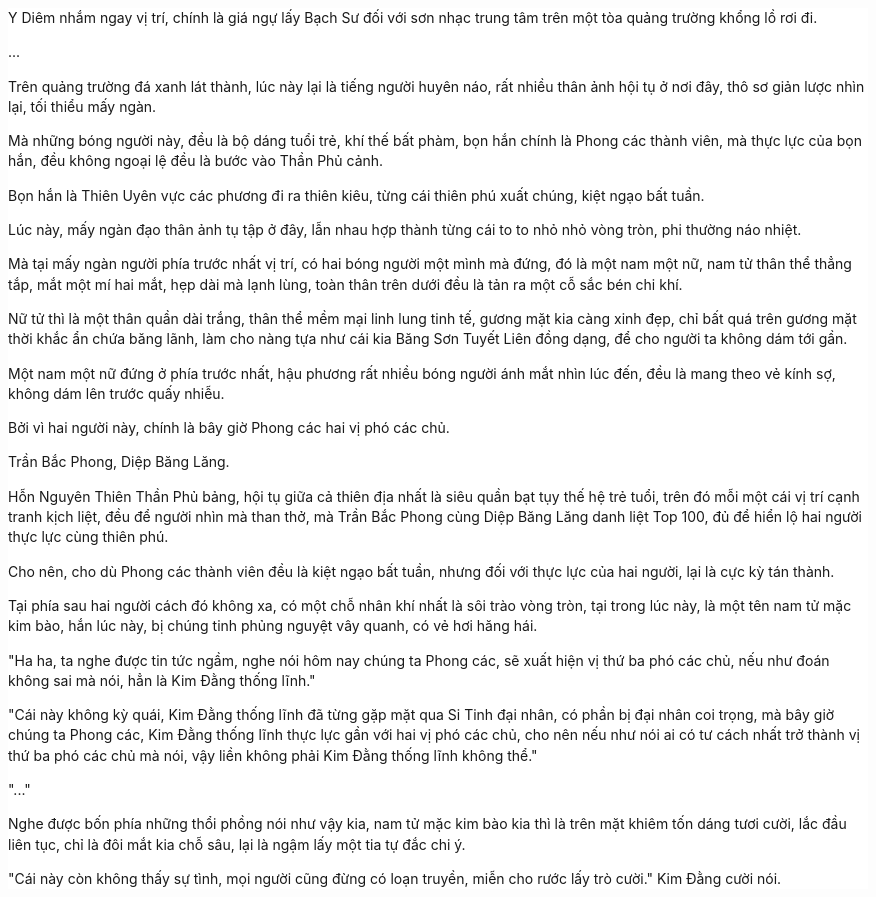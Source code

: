 Y Diêm nhắm ngay vị trí, chính là giá ngự lấy Bạch Sư đối với sơn nhạc trung tâm trên một tòa quảng trường khổng lồ rơi đi.

...

Trên quảng trường đá xanh lát thành, lúc này lại là tiếng người huyên náo, rất nhiều thân ảnh hội tụ ở nơi đây, thô sơ giản lược nhìn lại, tối thiểu mấy ngàn.

Mà những bóng người này, đều là bộ dáng tuổi trẻ, khí thế bất phàm, bọn hắn chính là Phong các thành viên, mà thực lực của bọn hắn, đều không ngoại lệ đều là bước vào Thần Phủ cảnh.

Bọn hắn là Thiên Uyên vực các phương đi ra thiên kiêu, từng cái thiên phú xuất chúng, kiệt ngạo bất tuần.

Lúc này, mấy ngàn đạo thân ảnh tụ tập ở đây, lẫn nhau hợp thành từng cái to to nhỏ nhỏ vòng tròn, phi thường náo nhiệt.

Mà tại mấy ngàn người phía trước nhất vị trí, có hai bóng người một mình mà đứng, đó là một nam một nữ, nam tử thân thể thẳng tắp, mắt một mí hai mắt, hẹp dài mà lạnh lùng, toàn thân trên dưới đều là tản ra một cỗ sắc bén chi khí.

Nữ tử thì là một thân quần dài trắng, thân thể mềm mại linh lung tinh tế, gương mặt kia càng xinh đẹp, chỉ bất quá trên gương mặt thời khắc ẩn chứa băng lãnh, làm cho nàng tựa như cái kia Băng Sơn Tuyết Liên đồng dạng, để cho người ta không dám tới gần.

Một nam một nữ đứng ở phía trước nhất, hậu phương rất nhiều bóng người ánh mắt nhìn lúc đến, đều là mang theo vẻ kính sợ, không dám lên trước quấy nhiễu.

Bởi vì hai người này, chính là bây giờ Phong các hai vị phó các chủ.

Trần Bắc Phong, Diệp Băng Lăng.

Hỗn Nguyên Thiên Thần Phủ bảng, hội tụ giữa cả thiên địa nhất là siêu quần bạt tụy thế hệ trẻ tuổi, trên đó mỗi một cái vị trí cạnh tranh kịch liệt, đều để người nhìn mà than thở, mà Trần Bắc Phong cùng Diệp Băng Lăng danh liệt Top 100, đủ để hiển lộ hai người thực lực cùng thiên phú.

Cho nên, cho dù Phong các thành viên đều là kiệt ngạo bất tuần, nhưng đối với thực lực của hai người, lại là cực kỳ tán thành.

Tại phía sau hai người cách đó không xa, có một chỗ nhân khí nhất là sôi trào vòng tròn, tại trong lúc này, là một tên nam tử mặc kim bào, hắn lúc này, bị chúng tinh phủng nguyệt vây quanh, có vẻ hơi hăng hái.

"Ha ha, ta nghe được tin tức ngầm, nghe nói hôm nay chúng ta Phong các, sẽ xuất hiện vị thứ ba phó các chủ, nếu như đoán không sai mà nói, hẳn là Kim Đằng thống lĩnh."

"Cái này không kỳ quái, Kim Đằng thống lĩnh đã từng gặp mặt qua Si Tinh đại nhân, có phần bị đại nhân coi trọng, mà bây giờ chúng ta Phong các, Kim Đằng thống lĩnh thực lực gần với hai vị phó các chủ, cho nên nếu như nói ai có tư cách nhất trở thành vị thứ ba phó các chủ mà nói, vậy liền không phải Kim Đằng thống lĩnh không thể."

"..."

Nghe được bốn phía những thổi phồng nói như vậy kia, nam tử mặc kim bào kia thì là trên mặt khiêm tốn dáng tươi cười, lắc đầu liên tục, chỉ là đôi mắt kia chỗ sâu, lại là ngậm lấy một tia tự đắc chi ý.

"Cái này còn không thấy sự tình, mọi người cũng đừng có loạn truyền, miễn cho rước lấy trò cười." Kim Đằng cười nói.
